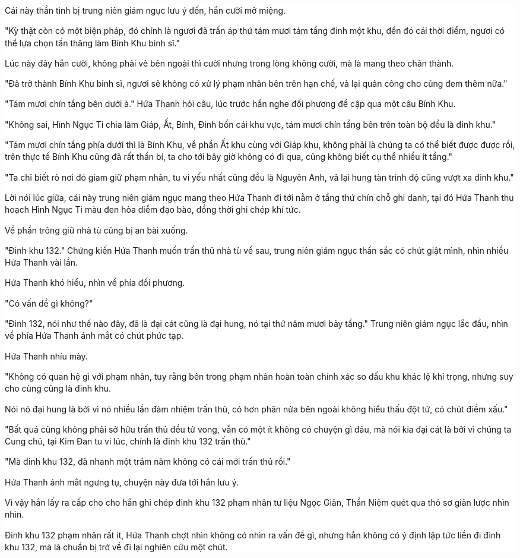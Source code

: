 Cái này thần tình bị trung niên giám ngục lưu ý đến, hắn cười mở miệng.

"Kỳ thật còn có một biện pháp, đó chính là ngươi đã trấn áp thứ tám mươi tám tầng đinh một khu, đến đó cái thời điểm, ngươi có thể lựa chọn tấn thăng làm Bính Khu binh sĩ."

Lúc này đây hắn cười, không phải vẻ bên ngoài thì cười nhưng trong lòng không cười, mà là mang theo chân thành.

"Đã trở thành Bính Khu binh sĩ, ngươi sẽ không có xử lý phạm nhân bên trên hạn chế, vả lại quân công cho cũng đem thêm nữa."

"Tám mươi chín tầng bên dưới à." Hứa Thanh hỏi câu, lúc trước hắn nghe đối phương đề cập qua một câu Bính Khu.

"Không sai, Hình Ngục Ti chia làm Giáp, Ất, Bính, Đinh bốn cái khu vực, tám mươi chín tầng bên trên toàn bộ đều là đinh khu."

"Tám mươi chín tầng phía dưới thì là Bính Khu, về phần Ất khu cùng với Giáp khu, không phải là chúng ta có thể biết được được rồi, trên thực tế Bính Khu cũng đã rất thần bí, ta cho tới bây giờ không có đi qua, cũng không biết cụ thể nhiều ít tầng."

"Ta chỉ biết rõ nơi đó giam giữ phạm nhân, tu vi yếu nhất cũng đều là Nguyên Anh, vả lại hung tàn trình độ cũng vượt xa đinh khu."

Lời nói lúc giữa, cái này trung niên giám ngục mang theo Hứa Thanh đi tới nằm ở tầng thứ chín chỗ ghi danh, tại đó Hứa Thanh thu hoạch Hình Ngục Ti màu đen hỏa diễm đạo bào, đồng thời ghi chép khí tức.

Về phần trông giữ nhà tù cũng bị an bài xuống.

"Đinh khu 132." Chứng kiến Hứa Thanh muốn trấn thủ nhà tù về sau, trung niên giám ngục thần sắc có chút giật mình, nhìn nhiều Hứa Thanh vài lần.

Hứa Thanh khó hiểu, nhìn về phía đối phương.

"Có vấn đề gì không?"

"Đinh 132, nói như thế nào đây, đã là đại cát cũng là đại hung, nó tại thứ năm mươi bảy tầng." Trung niên giám ngục lắc đầu, nhìn về phía Hứa Thanh ánh mắt có chút phức tạp.

Hứa Thanh nhíu mày.

"Không có quan hệ gì với phạm nhân, tuy rằng bên trong phạm nhân hoàn toàn chính xác so đấu khu khác lệ khí trọng, nhưng suy cho cùng cũng là đinh khu.

Nói nó đại hung là bởi vì nó nhiều lần đảm nhiệm trấn thủ, có hơn phân nửa bên ngoài không hiểu thấu đột tử, có chút điềm xấu."

"Bất quá cũng không phải sở hữu trấn thủ đều tử vong, vẫn có một ít không có chuyện gì đâu, mà nói kia đại cát là bởi vì chúng ta Cung chủ, tại Kim Đan tu vi lúc, chính là đinh khu 132 trấn thủ."

"Mà đinh khu 132, đã nhanh một trăm năm không có cái mới trấn thủ rồi."

Hứa Thanh ánh mắt ngưng tụ, chuyện này đưa tới hắn lưu ý.

Vì vậy hắn lấy ra cấp cho cho hắn ghi chép đinh khu 132 phạm nhân tư liệu Ngọc Giản, Thần Niệm quét qua thô sơ giản lược nhìn nhìn.

Đinh khu 132 phạm nhân rất ít, Hứa Thanh chợt nhìn không có nhìn ra vấn đề gì, nhưng hắn không có ý định lập tức liền đi đinh khu 132, mà là chuẩn bị trở về đi lại nghiên cứu một chút.
